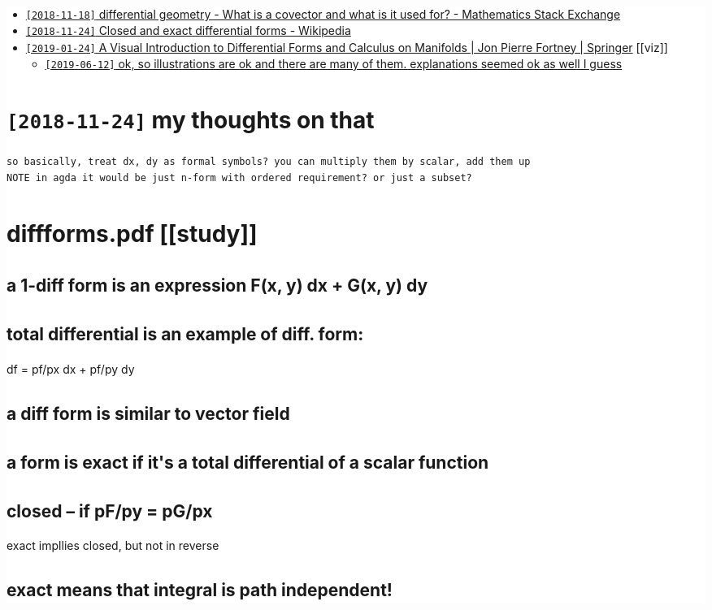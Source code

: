 -   [`[2018-11-18]` differential geometry - What is a covector and what is it used for? - Mathematics Stack Exchange](#dffrntlgmtrywhtscvctrndwhtstsdfrmthmtcsstckxchng) 
-   [`[2018-11-24]` Closed and exact differential forms - Wikipedia](#clsdndxctdffrntlfrmswkpd) 
-   [`[2019-01-24]` A Visual Introduction to Differential Forms and Calculus on Manifolds | Jon Pierre Fortney | Springer](#vslntrdctntdffrntlfrmsndclsnmnfldsjnprrfrtnysprngr) [[viz]]
    -   [`[2019-06-12]` ok, so illustrations are ok and there are many of them. explanations seemed ok as well I guess](#ksllstrtnsrkndthrrmnyfthmxplntnssmdkswllgss) 





# `[2018-11-24]` my thoughts on that

    so basically, treat dx, dy as formal symbols? you can multiply them by scalar, add them up
    NOTE in agda it would be just n-form with ordered requirement? or just a subset?




# diffforms.pdf       [[study]]





## a 1-diff form is an **expression** F(x, y) dx + G(x, y) dy




## total differential is an example of diff. form:

df = pf/px dx + pf/py dy  




## a diff form is similar to vector field




## a form is exact if it's a total differential of a scalar function




## closed &#x2013; if pF/py = pG/px

exact impllies closed, but not in reverse  




## exact means that integral is path independent!

